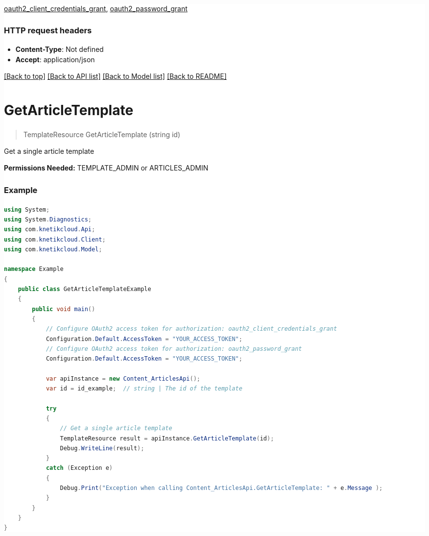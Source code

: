 [oauth2_client_credentials_grant](../README.md#oauth2_client_credentials_grant), [oauth2_password_grant](../README.md#oauth2_password_grant)

### HTTP request headers

 - **Content-Type**: Not defined
 - **Accept**: application/json

[[Back to top]](#) [[Back to API list]](../README.md#documentation-for-api-endpoints) [[Back to Model list]](../README.md#documentation-for-models) [[Back to README]](../README.md)

<a name="getarticletemplate"></a>
# **GetArticleTemplate**
> TemplateResource GetArticleTemplate (string id)

Get a single article template

<b>Permissions Needed:</b> TEMPLATE_ADMIN or ARTICLES_ADMIN

### Example
```csharp
using System;
using System.Diagnostics;
using com.knetikcloud.Api;
using com.knetikcloud.Client;
using com.knetikcloud.Model;

namespace Example
{
    public class GetArticleTemplateExample
    {
        public void main()
        {
            // Configure OAuth2 access token for authorization: oauth2_client_credentials_grant
            Configuration.Default.AccessToken = "YOUR_ACCESS_TOKEN";
            // Configure OAuth2 access token for authorization: oauth2_password_grant
            Configuration.Default.AccessToken = "YOUR_ACCESS_TOKEN";

            var apiInstance = new Content_ArticlesApi();
            var id = id_example;  // string | The id of the template

            try
            {
                // Get a single article template
                TemplateResource result = apiInstance.GetArticleTemplate(id);
                Debug.WriteLine(result);
            }
            catch (Exception e)
            {
                Debug.Print("Exception when calling Content_ArticlesApi.GetArticleTemplate: " + e.Message );
            }
        }
    }
}
```

